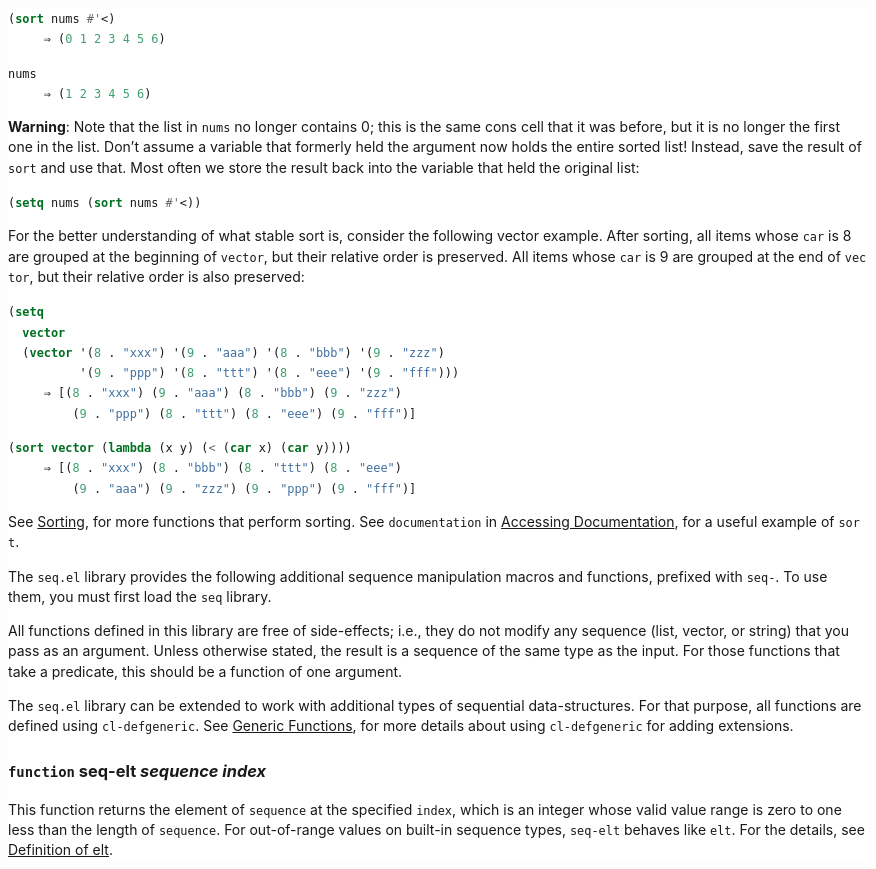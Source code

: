 ```lisp
(sort nums #'<)
     ⇒ (0 1 2 3 4 5 6)
```

```lisp
nums
     ⇒ (1 2 3 4 5 6)
```

**Warning**: Note that the list in `nums` no longer contains 0; this is the same cons cell that it was before, but it is no longer the first one in the list. Don’t assume a variable that formerly held the argument now holds the entire sorted list! Instead, save the result of `sort` and use that. Most often we store the result back into the variable that held the original list:

```lisp
(setq nums (sort nums #'<))
```

For the better understanding of what stable sort is, consider the following vector example. After sorting, all items whose `car` is 8 are grouped at the beginning of `vector`, but their relative order is preserved. All items whose `car` is 9 are grouped at the end of `vector`, but their relative order is also preserved:

```lisp
(setq
  vector
  (vector '(8 . "xxx") '(9 . "aaa") '(8 . "bbb") '(9 . "zzz")
          '(9 . "ppp") '(8 . "ttt") '(8 . "eee") '(9 . "fff")))
     ⇒ [(8 . "xxx") (9 . "aaa") (8 . "bbb") (9 . "zzz")
         (9 . "ppp") (8 . "ttt") (8 . "eee") (9 . "fff")]
```

```lisp
(sort vector (lambda (x y) (< (car x) (car y))))
     ⇒ [(8 . "xxx") (8 . "bbb") (8 . "ttt") (8 . "eee")
         (9 . "aaa") (9 . "zzz") (9 . "ppp") (9 . "fff")]
```

See [Sorting](/docs/elisp/Sorting), for more functions that perform sorting. See `documentation` in [Accessing Documentation](/docs/elisp/Accessing-Documentation), for a useful example of `sort`.

The `seq.el` library provides the following additional sequence manipulation macros and functions, prefixed with `seq-`. To use them, you must first load the `seq` library.

All functions defined in this library are free of side-effects; i.e., they do not modify any sequence (list, vector, or string) that you pass as an argument. Unless otherwise stated, the result is a sequence of the same type as the input. For those functions that take a predicate, this should be a function of one argument.

The `seq.el` library can be extended to work with additional types of sequential data-structures. For that purpose, all functions are defined using `cl-defgeneric`. See [Generic Functions](/docs/elisp/Generic-Functions), for more details about using `cl-defgeneric` for adding extensions.

### <span className="tag function">`function`</span> **seq-elt** *sequence index*

This function returns the element of `sequence` at the specified `index`, which is an integer whose valid value range is zero to one less than the length of `sequence`. For out-of-range values on built-in sequence types, `seq-elt` behaves like `elt`. For the details, see [Definition of elt](/docs/elisp/Definition-of-elt).
